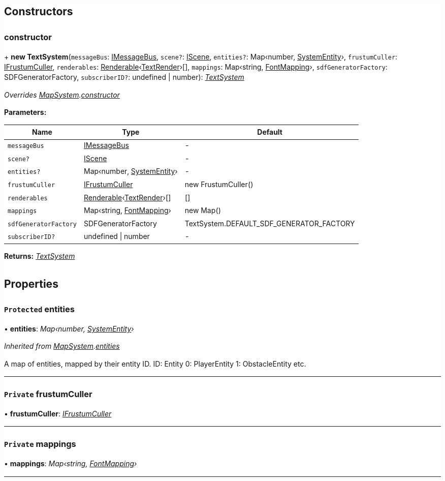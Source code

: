 ## Constructors

###  constructor

\+ **new TextSystem**(`messageBus`: [IMessageBus](../interfaces/imessagebus.md), `scene?`: [IScene](../interfaces/iscene.md), `entities?`: Map‹number, [SystemEntity](systementity.md)›, `frustumCuller`: [IFrustumCuller](../interfaces/ifrustumculler.md), `renderables`: [Renderable](renderable.md)‹[TextRender](textrender.md)›[], `mappings`: Map‹string, [FontMapping](fontmapping.md)›, `sdfGeneratorFactory`: SDFGeneratorFactory, `subscriberID?`: undefined | number): *[TextSystem](textsystem.md)*

*Overrides [MapSystem](mapsystem.md).[constructor](mapsystem.md#constructor)*

**Parameters:**

Name | Type | Default |
------ | ------ | ------ |
`messageBus` | [IMessageBus](../interfaces/imessagebus.md) | - |
`scene?` | [IScene](../interfaces/iscene.md) | - |
`entities?` | Map‹number, [SystemEntity](systementity.md)› | - |
`frustumCuller` | [IFrustumCuller](../interfaces/ifrustumculler.md) | new FrustumCuller() |
`renderables` | [Renderable](renderable.md)‹[TextRender](textrender.md)›[] | [] |
`mappings` | Map‹string, [FontMapping](fontmapping.md)› | new Map() |
`sdfGeneratorFactory` | SDFGeneratorFactory | TextSystem.DEFAULT_SDF_GENERATOR_FACTORY |
`subscriberID?` | undefined &#124; number | - |

**Returns:** *[TextSystem](textsystem.md)*

## Properties

### `Protected` entities

• **entities**: *Map‹number, [SystemEntity](systementity.md)›*

*Inherited from [MapSystem](mapsystem.md).[entities](mapsystem.md#protected-entities)*

A map of entities, mapped by their entity ID.
ID: Entity
0: PlayerEntity
1: ObstacleEntity
etc.

___

### `Private` frustumCuller

• **frustumCuller**: *[IFrustumCuller](../interfaces/ifrustumculler.md)*

___

### `Private` mappings

• **mappings**: *Map‹string, [FontMapping](fontmapping.md)›*

___
